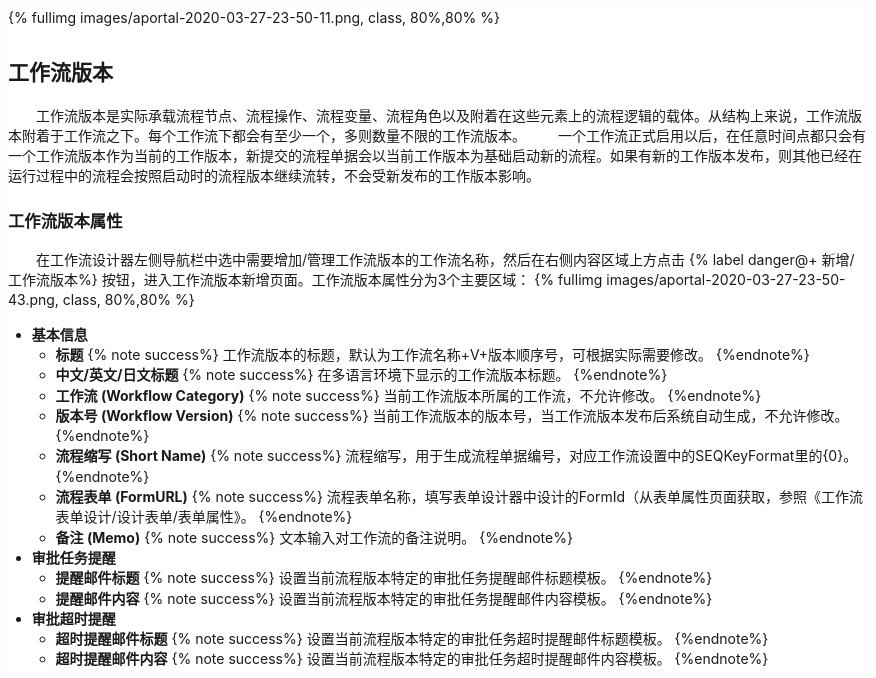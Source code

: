{% fullimg images/aportal-2020-03-27-23-50-11.png,  class, 80%,80% %}

## 工作流版本

&emsp;&emsp;工作流版本是实际承载流程节点、流程操作、流程变量、流程角色以及附着在这些元素上的流程逻辑的载体。从结构上来说，工作流版本附着于工作流之下。每个工作流下都会有至少一个，多则数量不限的工作流版本。
&emsp;&emsp;一个工作流正式启用以后，在任意时间点都只会有一个工作流版本作为当前的工作版本，新提交的流程单据会以当前工作版本为基础启动新的流程。如果有新的工作版本发布，则其他已经在运行过程中的流程会按照启动时的流程版本继续流转，不会受新发布的工作版本影响。

### 工作流版本属性

&emsp;&emsp;在工作流设计器左侧导航栏中选中需要增加/管理工作流版本的工作流名称，然后在右侧内容区域上方点击 {% label danger@+ 新增/工作流版本%} 按钮，进入工作流版本新增页面。工作流版本属性分为3个主要区域：
{% fullimg images/aportal-2020-03-27-23-50-43.png,  class, 80%,80% %}

* **基本信息**
  * **标题**
    {% note success%}
        工作流版本的标题，默认为工作流名称+V+版本顺序号，可根据实际需要修改。
    {%endnote%}
  * **中文/英文/日文标题**
    {% note success%}
        在多语言环境下显示的工作流版本标题。
    {%endnote%}
  * **工作流 (Workflow Category)**
    {% note success%}
        当前工作流版本所属的工作流，不允许修改。
    {%endnote%}
  * **版本号 (Workflow Version)**
    {% note success%}
        当前工作流版本的版本号，当工作流版本发布后系统自动生成，不允许修改。
    {%endnote%}
  * **流程缩写 (Short Name)**
    {% note success%}
        流程缩写，用于生成流程单据编号，对应工作流设置中的SEQKeyFormat里的{0}。
    {%endnote%}
  * **流程表单 (FormURL)**
    {% note success%}
        流程表单名称，填写表单设计器中设计的FormId（从表单属性页面获取，参照《工作流表单设计/设计表单/表单属性》。
    {%endnote%}
  * **备注 (Memo)**
    {% note success%}
        文本输入对工作流的备注说明。
    {%endnote%}
* **审批任务提醒**
  * **提醒邮件标题**
    {% note success%}
        设置当前流程版本特定的审批任务提醒邮件标题模板。
    {%endnote%}
  * **提醒邮件内容**
    {% note success%}
        设置当前流程版本特定的审批任务提醒邮件内容模板。
    {%endnote%}
* **审批超时提醒**
  * **超时提醒邮件标题**
    {% note success%}
        设置当前流程版本特定的审批任务超时提醒邮件标题模板。
    {%endnote%}
  * **超时提醒邮件内容**
    {% note success%}
        设置当前流程版本特定的审批任务超时提醒邮件内容模板。
    {%endnote%}
